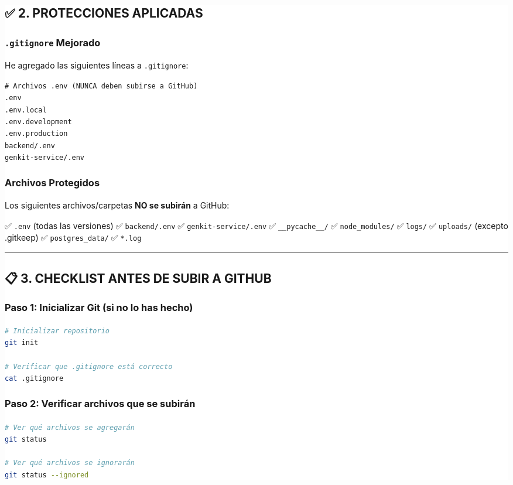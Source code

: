 
## ✅ 2. PROTECCIONES APLICADAS

### `.gitignore` Mejorado

He agregado las siguientes líneas a `.gitignore`:

```gitignore
# Archivos .env (NUNCA deben subirse a GitHub)
.env
.env.local
.env.development
.env.production
backend/.env
genkit-service/.env
```

### Archivos Protegidos

Los siguientes archivos/carpetas **NO se subirán** a GitHub:

✅ `.env` (todas las versiones)
✅ `backend/.env`
✅ `genkit-service/.env`
✅ `__pycache__/`
✅ `node_modules/`
✅ `logs/`
✅ `uploads/` (excepto .gitkeep)
✅ `postgres_data/`
✅ `*.log`

---

## 📋 3. CHECKLIST ANTES DE SUBIR A GITHUB

### Paso 1: Inicializar Git (si no lo has hecho)

```bash
# Inicializar repositorio
git init

# Verificar que .gitignore está correcto
cat .gitignore
```

### Paso 2: Verificar archivos que se subirán

```bash
# Ver qué archivos se agregarán
git status

# Ver qué archivos se ignorarán
git status --ignored
```
